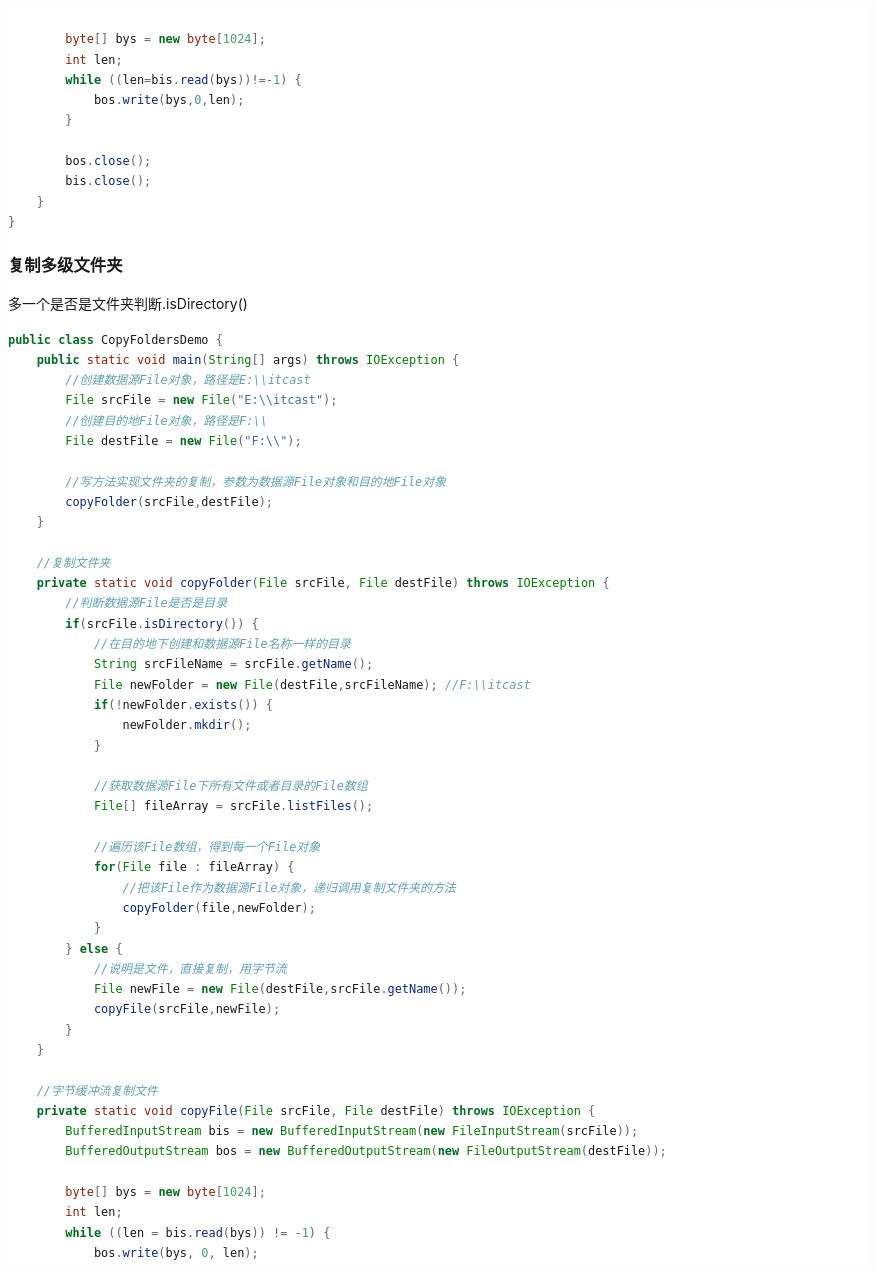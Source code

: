 ```java

        byte[] bys = new byte[1024];
        int len;
        while ((len=bis.read(bys))!=-1) {
            bos.write(bys,0,len);
        }

        bos.close();
        bis.close();
    }
}
```

### 复制多级文件夹

多一个是否是文件夹判断.isDirectory()

```java
public class CopyFoldersDemo {
    public static void main(String[] args) throws IOException {
        //创建数据源File对象，路径是E:\\itcast
        File srcFile = new File("E:\\itcast");
        //创建目的地File对象，路径是F:\\
        File destFile = new File("F:\\");

        //写方法实现文件夹的复制，参数为数据源File对象和目的地File对象
        copyFolder(srcFile,destFile);
    }

    //复制文件夹
    private static void copyFolder(File srcFile, File destFile) throws IOException {
        //判断数据源File是否是目录
        if(srcFile.isDirectory()) {
            //在目的地下创建和数据源File名称一样的目录
            String srcFileName = srcFile.getName();
            File newFolder = new File(destFile,srcFileName); //F:\\itcast
            if(!newFolder.exists()) {
                newFolder.mkdir();
            }

            //获取数据源File下所有文件或者目录的File数组
            File[] fileArray = srcFile.listFiles();

            //遍历该File数组，得到每一个File对象
            for(File file : fileArray) {
                //把该File作为数据源File对象，递归调用复制文件夹的方法
                copyFolder(file,newFolder);
            }
        } else {
            //说明是文件，直接复制，用字节流
            File newFile = new File(destFile,srcFile.getName());
            copyFile(srcFile,newFile);
        }
    }

    //字节缓冲流复制文件
    private static void copyFile(File srcFile, File destFile) throws IOException {
        BufferedInputStream bis = new BufferedInputStream(new FileInputStream(srcFile));
        BufferedOutputStream bos = new BufferedOutputStream(new FileOutputStream(destFile));

        byte[] bys = new byte[1024];
        int len;
        while ((len = bis.read(bys)) != -1) {
            bos.write(bys, 0, len);
```